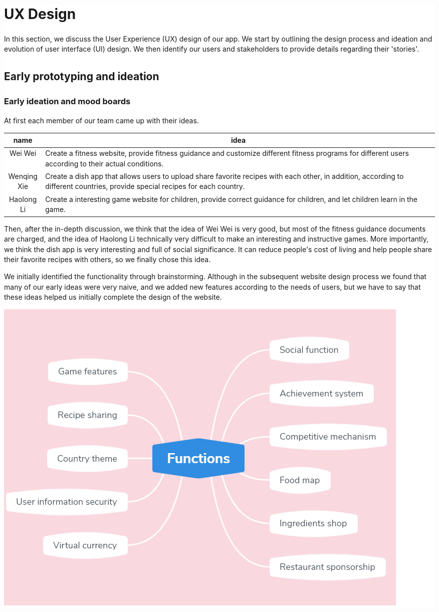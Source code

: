 

# UX Design

In this section, we discuss the User Experience (UX) design of our app. We start by outlining the design process and ideation and evolution of user interface (UI) design. We then identify our users and stakeholders to provide details regarding their 'stories'.



## Early prototyping and ideation

### Early ideation and mood boards

At first each member of our team came up with their ideas.

|    name     | idea                                                         |
| :---------: | ------------------------------------------------------------ |
|   Wei Wei   | Create a fitness website, provide fitness guidance and customize different fitness programs for different users according to their actual conditions. |
| Wenqing Xie | Create a dish app that allows users to upload share favorite recipes with each other, in addition, according to different countries, provide special recipes for each country. |
| Haolong Li  | Create a interesting game website for children, provide correct guidance for children, and let children learn in the game. |

Then, after the in-depth discussion, we think that the idea of Wei Wei is very good, but most of the fitness guidance documents are charged, and the idea of  Haolong Li technically very difficult to make an interesting and instructive games. More importantly, we think the dish app is very interesting and full of social significance. It can reduce people's cost of living and help people share their favorite recipes with others, so we finally chose this idea. 

We initially identified the functionality through brainstorming. Although in the subsequent website design process we found that many of our early ideas were very naive, and we added new features according to the needs of users, but we have to say that these ideas helped us initially complete the design of the website.

![image-20210514171538052](images/UX_Design/image-20210514171538052.png)